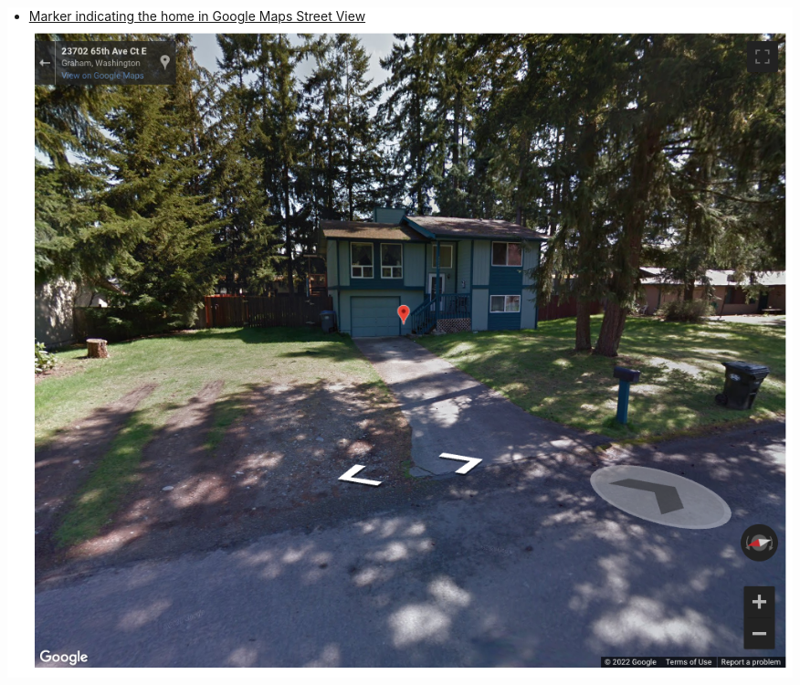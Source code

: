 * [Marker indicating the home in Google Maps Street View](https://usda-homes.vercel.app/property/49299225)  <img src="md_images/StreetView_Marker.png">     
 


[product-screenshot]: md_images/USDA_Home_Search_example.png

